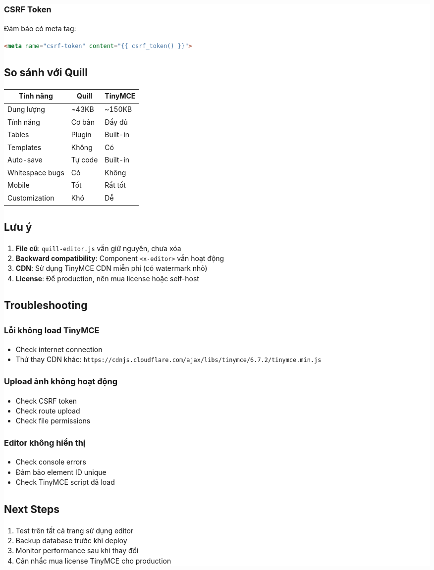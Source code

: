 ### CSRF Token
Đảm bảo có meta tag:
```html
<meta name="csrf-token" content="{{ csrf_token() }}">
```

## So sánh với Quill

| Tính năng | Quill | TinyMCE |
|-----------|-------|---------|
| Dung lượng | ~43KB | ~150KB |
| Tính năng | Cơ bản | Đầy đủ |
| Tables | Plugin | Built-in |
| Templates | Không | Có |
| Auto-save | Tự code | Built-in |
| Whitespace bugs | Có | Không |
| Mobile | Tốt | Rất tốt |
| Customization | Khó | Dễ |

## Lưu ý

1. **File cũ**: `quill-editor.js` vẫn giữ nguyên, chưa xóa
2. **Backward compatibility**: Component `<x-editor>` vẫn hoạt động
3. **CDN**: Sử dụng TinyMCE CDN miễn phí (có watermark nhỏ)
4. **License**: Để production, nên mua license hoặc self-host

## Troubleshooting

### Lỗi không load TinyMCE
- Check internet connection
- Thử thay CDN khác: `https://cdnjs.cloudflare.com/ajax/libs/tinymce/6.7.2/tinymce.min.js`

### Upload ảnh không hoạt động
- Check CSRF token
- Check route upload
- Check file permissions

### Editor không hiển thị
- Check console errors
- Đảm bảo element ID unique
- Check TinyMCE script đã load

## Next Steps

1. Test trên tất cả trang sử dụng editor
2. Backup database trước khi deploy
3. Monitor performance sau khi thay đổi
4. Cân nhắc mua license TinyMCE cho production
